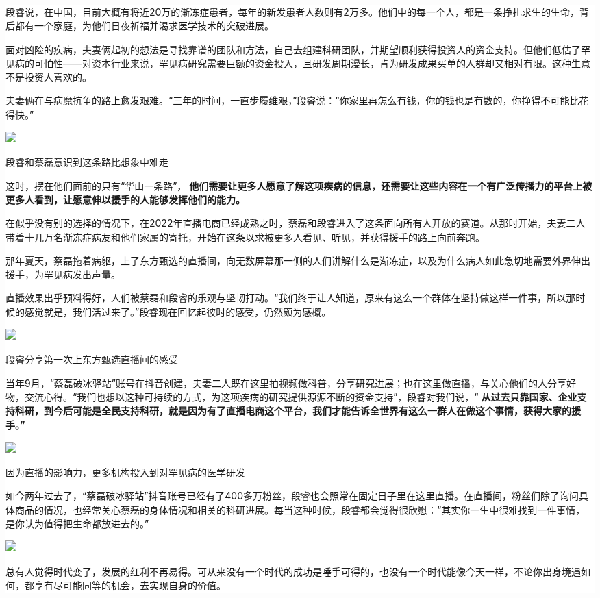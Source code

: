   

段睿说，在中国，目前大概有将近20万的渐冻症患者，每年的新发患者人数则有2万多。他们中的每一个人，都是一条挣扎求生的生命，背后都有一个家庭，为他们日夜祈福并渴求医学技术的突破进展。

  

面对凶险的疾病，夫妻俩起初的想法是寻找靠谱的团队和方法，自己去组建科研团队，并期望顺利获得投资人的资金支持。但他们低估了罕见病的可怕性——对资本行业来说，罕见病研究需要巨额的资金投入，且研发周期漫长，肯为研发成果买单的人群却又相对有限。这种生意不是投资人喜欢的。

  

夫妻俩在与病魔抗争的路上愈发艰难。“三年的时间，一直步履维艰，”段睿说：“你家里再怎么有钱，你的钱也是有数的，你挣得不可能比花得快。”

  

![](https://mmbiz.qpic.cn/mmbiz_png/c2Sib3Mp7pONr9hLdVriab0r1kkp0nn0Y2ibHZcJ2vhKa2ibY3GatRrtVNicoiaCtWkiajL5xmvN0qKcOP8zMTCzy9uOA/640?wx_fmt=png&from;=appmsg)

段睿和蔡磊意识到这条路比想象中难走

  

这时，摆在他们面前的只有“华山一条路”，
**他们需要让更多人愿意了解这项疾病的信息，还需要让这些内容在一个有广泛传播力的平台上被更多人看到，让愿意伸以援手的人能够发挥他们的能力。**

  

在似乎没有别的选择的情况下，在2022年直播电商已经成熟之时，蔡磊和段睿进入了这条面向所有人开放的赛道。从那时开始，夫妻二人带着十几万名渐冻症病友和他们家属的寄托，开始在这条以求被更多人看见、听见，并获得援手的路上向前奔跑。

  

那年夏天，蔡磊拖着病躯，上了东方甄选的直播间，向无数屏幕那一侧的人们讲解什么是渐冻症，以及为什么病人如此急切地需要外界伸出援手，为罕见病发出声量。

  

直播效果出乎预料得好，人们被蔡磊和段睿的乐观与坚韧打动。“我们终于让人知道，原来有这么一个群体在坚持做这样一件事，所以那时候的感觉就是，我们活过来了。”段睿现在回忆起彼时的感受，仍然颇为感概。

  

![](https://mmbiz.qpic.cn/mmbiz_png/c2Sib3Mp7pONr9hLdVriab0r1kkp0nn0Y2NlR13B3wAicJKpia73pDSkHeOzpibdic28HnLP8MWawEgNQmYVFDiaxmaSQ/640?wx_fmt=png&from;=appmsg)

段睿分享第一次上东方甄选直播间的感受

  

当年9月，“蔡磊破冰驿站”账号在抖音创建，夫妻二人既在这里拍视频做科普，分享研究进展；也在这里做直播，与关心他们的人分享好物，交流心得。“我们也想以这种可持续的方式，为这项疾病的研究提供源源不断的资金支持”，段睿对我们说，“
**从过去只靠国家、企业支持科研，到今后可能是全民支持科研，就是因为有了直播电商这个平台，我们才能告诉全世界有这么一群人在做这个事情，获得大家的援手。”**

  

![](https://mmbiz.qpic.cn/mmbiz_png/c2Sib3Mp7pONr9hLdVriab0r1kkp0nn0Y20iagLiaACYAePW6BBqBzyRou2wsuzWCHYlWibbN4XOZzDdO9To8PvXpKg/640?wx_fmt=png&from;=appmsg)

因为直播的影响力，更多机构投入到对罕见病的医学研发

  

如今两年过去了，“蔡磊破冰驿站”抖音账号已经有了400多万粉丝，段睿也会照常在固定日子里在这里直播。在直播间，粉丝们除了询问具体商品的情况，也经常关心蔡磊的身体情况和相关的科研进展。每当这种时候，段睿都会觉得很欣慰：“其实你一生中很难找到一件事情，是你认为值得把生命都放进去的。”

  

![](https://mmbiz.qpic.cn/mmbiz_png/c2Sib3Mp7pONr9hLdVriab0r1kkp0nn0Y2OhlatjBvZY4RZxcib3ibu9xbB0tqO7Lo6e0aCsK7PM1SA9oZ15Cic5udA/640?wx_fmt=png&from;=appmsg)

  

总有人觉得时代变了，发展的红利不再易得。可从来没有一个时代的成功是唾手可得的，也没有一个时代能像今天一样，不论你出身境遇如何，都享有尽可能同等的机会，去实现自身的价值。

  